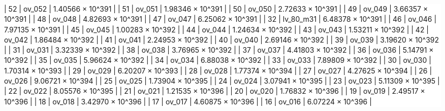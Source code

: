 | 52 | ov_052 | 1.40566 × 10^391 |
| 51 | ov_051 | 1.98346 × 10^391 |
| 50 | ov_050 | 2.72633 × 10^391 |
| 49 | ov_049 | 3.66357 × 10^391 |
| 48 | ov_048 | 4.82693 × 10^391 |
| 47 | ov_047 | 6.25062 × 10^391 |
| 32 | lv_80_m31 | 6.48378 × 10^391 |
| 46 | ov_046 | 7.97135 × 10^391 |
| 45 | ov_045 | 1.00283 × 10^392 |
| 44 | ov_044 | 1.24634 × 10^392 |
| 43 | ov_043 | 1.53211 × 10^392 |
| 42 | ov_042 | 1.86484 × 10^392 |
| 41 | ov_041 | 2.24953 × 10^392 |
| 40 | ov_040 | 2.69146 × 10^392 |
| 39 | ov_039 | 3.19620 × 10^392 |
| 31 | ov_031 | 3.32339 × 10^392 |
| 38 | ov_038 | 3.76965 × 10^392 |
| 37 | ov_037 | 4.41803 × 10^392 |
| 36 | ov_036 | 5.14791 × 10^392 |
| 35 | ov_035 | 5.96624 × 10^392 |
| 34 | ov_034 | 6.88038 × 10^392 |
| 33 | ov_033 | 7.89809 × 10^392 |
| 30 | ov_030 | 1.70314 × 10^393 |
| 29 | ov_029 | 6.20207 × 10^393 |
| 28 | ov_028 | 1.77374 × 10^394 |
| 27 | ov_027 | 4.27625 × 10^394 |
| 26 | ov_026 | 9.06721 × 10^394 |
| 25 | ov_025 | 1.73904 × 10^395 |
| 24 | ov_024 | 3.07941 × 10^395 |
| 23 | ov_023 | 5.11309 × 10^395 |
| 22 | ov_022 | 8.05576 × 10^395 |
| 21 | ov_021 | 1.21535 × 10^396 |
| 20 | ov_020 | 1.76832 × 10^396 |
| 19 | ov_019 | 2.49517 × 10^396 |
| 18 | ov_018 | 3.42970 × 10^396 |
| 17 | ov_017 | 4.60875 × 10^396 |
| 16 | ov_016 | 6.07224 × 10^396 |